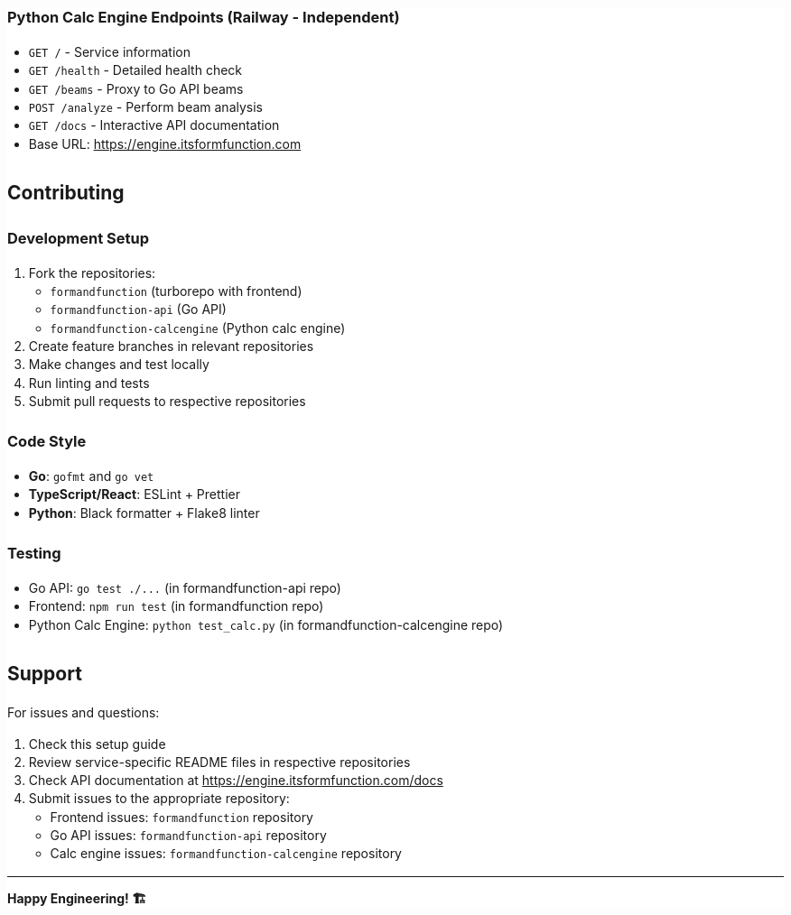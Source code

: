 ### Python Calc Engine Endpoints (Railway - Independent)
- `GET /` - Service information
- `GET /health` - Detailed health check
- `GET /beams` - Proxy to Go API beams
- `POST /analyze` - Perform beam analysis
- `GET /docs` - Interactive API documentation
- Base URL: https://engine.itsformfunction.com

## Contributing

### Development Setup
1. Fork the repositories:
   - `formandfunction` (turborepo with frontend)
   - `formandfunction-api` (Go API)
   - `formandfunction-calcengine` (Python calc engine)
2. Create feature branches in relevant repositories
3. Make changes and test locally
4. Run linting and tests
5. Submit pull requests to respective repositories

### Code Style
- **Go**: `gofmt` and `go vet`
- **TypeScript/React**: ESLint + Prettier
- **Python**: Black formatter + Flake8 linter

### Testing
- Go API: `go test ./...` (in formandfunction-api repo)
- Frontend: `npm run test` (in formandfunction repo)
- Python Calc Engine: `python test_calc.py` (in formandfunction-calcengine repo)

## Support

For issues and questions:
1. Check this setup guide
2. Review service-specific README files in respective repositories
3. Check API documentation at https://engine.itsformfunction.com/docs
4. Submit issues to the appropriate repository:
   - Frontend issues: `formandfunction` repository
   - Go API issues: `formandfunction-api` repository  
   - Calc engine issues: `formandfunction-calcengine` repository

---

**Happy Engineering! 🏗️**